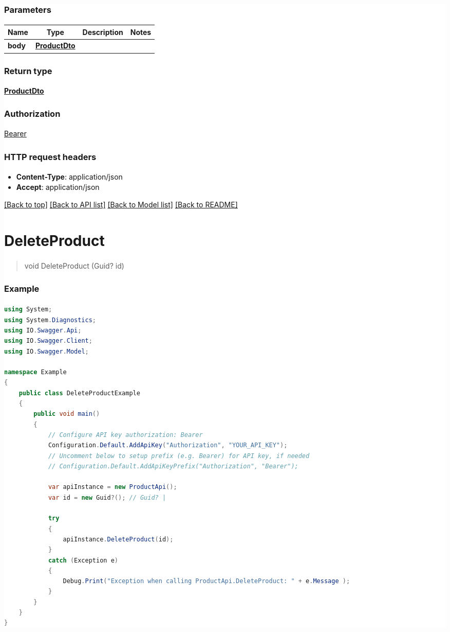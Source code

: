 ### Parameters

Name | Type | Description  | Notes
------------- | ------------- | ------------- | -------------
 **body** | [**ProductDto**](ProductDto.md)|  | 

### Return type

[**ProductDto**](ProductDto.md)

### Authorization

[Bearer](../README.md#Bearer)

### HTTP request headers

 - **Content-Type**: application/json
 - **Accept**: application/json

[[Back to top]](#) [[Back to API list]](../README.md#documentation-for-api-endpoints) [[Back to Model list]](../README.md#documentation-for-models) [[Back to README]](../README.md)
<a name="deleteproduct"></a>
# **DeleteProduct**
> void DeleteProduct (Guid? id)



### Example
```csharp
using System;
using System.Diagnostics;
using IO.Swagger.Api;
using IO.Swagger.Client;
using IO.Swagger.Model;

namespace Example
{
    public class DeleteProductExample
    {
        public void main()
        {
            // Configure API key authorization: Bearer
            Configuration.Default.AddApiKey("Authorization", "YOUR_API_KEY");
            // Uncomment below to setup prefix (e.g. Bearer) for API key, if needed
            // Configuration.Default.AddApiKeyPrefix("Authorization", "Bearer");

            var apiInstance = new ProductApi();
            var id = new Guid?(); // Guid? | 

            try
            {
                apiInstance.DeleteProduct(id);
            }
            catch (Exception e)
            {
                Debug.Print("Exception when calling ProductApi.DeleteProduct: " + e.Message );
            }
        }
    }
}
```
